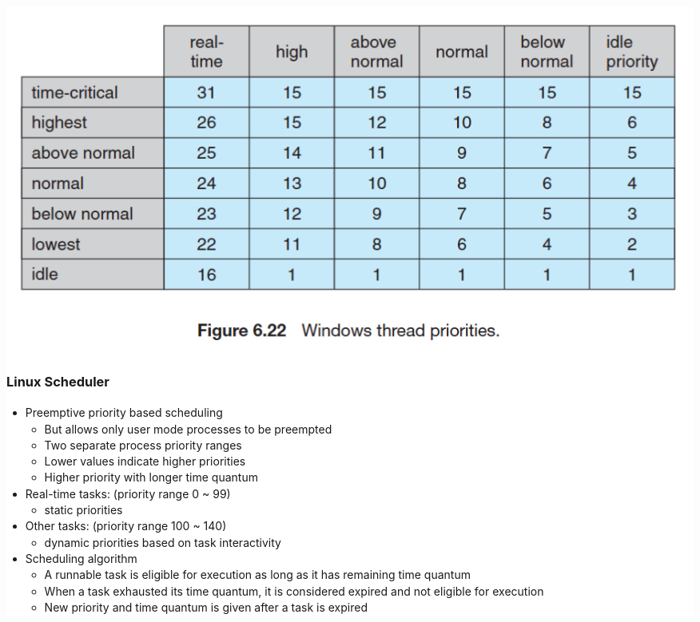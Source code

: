 ![Windows thread priorities](ch05-15.png)

### Linux Scheduler

- Preemptive priority based scheduling
  - But allows only user mode processes to be preempted
  - Two separate process priority ranges
  - Lower values indicate higher priorities
  - Higher priority with longer time quantum
- Real-time tasks: (priority range 0 ~ 99)
  - static priorities
- Other tasks: (priority range 100 ~ 140)
  - dynamic priorities based on task interactivity
- Scheduling algorithm
  - A runnable task is eligible for execution as long as it has remaining time quantum
  - When a task exhausted its time quantum, it is considered expired and not eligible for execution
  - New priority and time quantum is given after a task is expired

